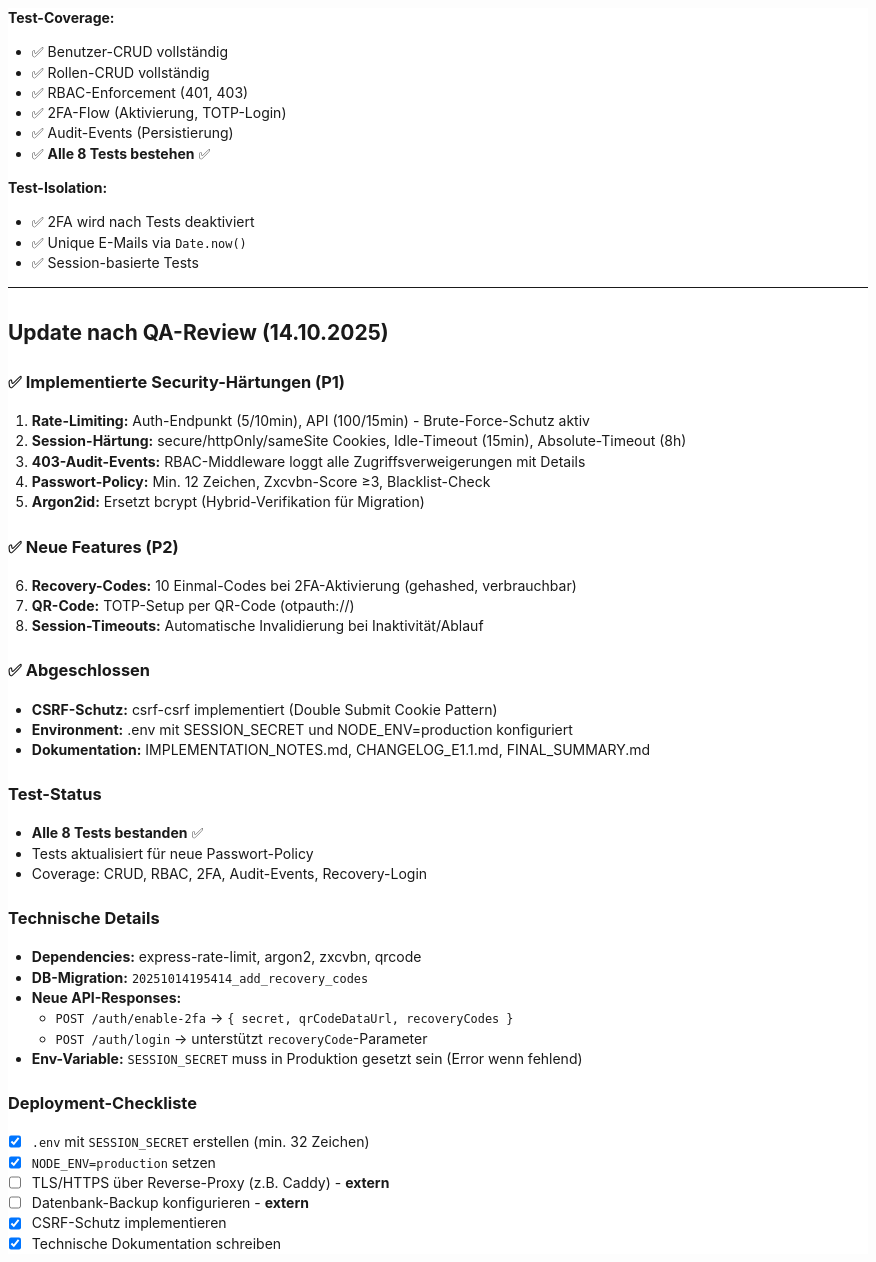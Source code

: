 **Test-Coverage:**
- ✅ Benutzer-CRUD vollständig
- ✅ Rollen-CRUD vollständig
- ✅ RBAC-Enforcement (401, 403)
- ✅ 2FA-Flow (Aktivierung, TOTP-Login)
- ✅ Audit-Events (Persistierung)
- ✅ **Alle 8 Tests bestehen** ✅

**Test-Isolation:**
- ✅ 2FA wird nach Tests deaktiviert
- ✅ Unique E-Mails via `Date.now()`
- ✅ Session-basierte Tests

---

## Update nach QA-Review (14.10.2025)

### ✅ Implementierte Security-Härtungen (P1)
1. **Rate-Limiting:** Auth-Endpunkt (5/10min), API (100/15min) - Brute-Force-Schutz aktiv
2. **Session-Härtung:** secure/httpOnly/sameSite Cookies, Idle-Timeout (15min), Absolute-Timeout (8h)
3. **403-Audit-Events:** RBAC-Middleware loggt alle Zugriffsverweigerungen mit Details
4. **Passwort-Policy:** Min. 12 Zeichen, Zxcvbn-Score ≥3, Blacklist-Check
5. **Argon2id:** Ersetzt bcrypt (Hybrid-Verifikation für Migration)

### ✅ Neue Features (P2)
6. **Recovery-Codes:** 10 Einmal-Codes bei 2FA-Aktivierung (gehashed, verbrauchbar)
7. **QR-Code:** TOTP-Setup per QR-Code (otpauth://)
8. **Session-Timeouts:** Automatische Invalidierung bei Inaktivität/Ablauf

### ✅ Abgeschlossen
- **CSRF-Schutz:** csrf-csrf implementiert (Double Submit Cookie Pattern)
- **Environment:** .env mit SESSION_SECRET und NODE_ENV=production konfiguriert
- **Dokumentation:** IMPLEMENTATION_NOTES.md, CHANGELOG_E1.1.md, FINAL_SUMMARY.md

### Test-Status
- **Alle 8 Tests bestanden** ✅
- Tests aktualisiert für neue Passwort-Policy
- Coverage: CRUD, RBAC, 2FA, Audit-Events, Recovery-Login

### Technische Details
- **Dependencies:** express-rate-limit, argon2, zxcvbn, qrcode
- **DB-Migration:** `20251014195414_add_recovery_codes`
- **Neue API-Responses:** 
  - `POST /auth/enable-2fa` → `{ secret, qrCodeDataUrl, recoveryCodes }`
  - `POST /auth/login` → unterstützt `recoveryCode`-Parameter
- **Env-Variable:** `SESSION_SECRET` muss in Produktion gesetzt sein (Error wenn fehlend)

### Deployment-Checkliste
- [x] `.env` mit `SESSION_SECRET` erstellen (min. 32 Zeichen)
- [x] `NODE_ENV=production` setzen
- [ ] TLS/HTTPS über Reverse-Proxy (z.B. Caddy) - **extern**
- [ ] Datenbank-Backup konfigurieren - **extern**
- [x] CSRF-Schutz implementieren
- [x] Technische Dokumentation schreiben
